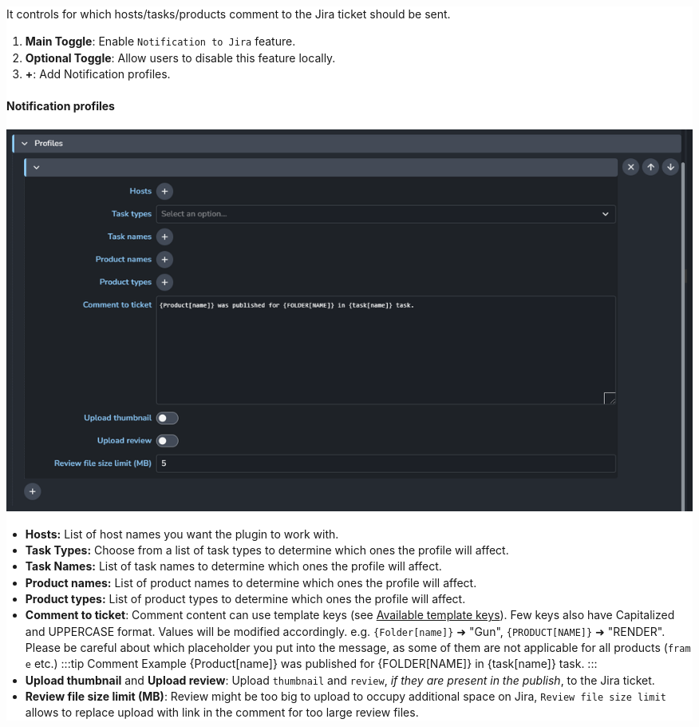 It controls for which hosts/tasks/products comment to the Jira ticket should be sent.

1. **Main Toggle**: Enable `Notification to Jira` feature.
2. **Optional Toggle**: Allow users to disable this feature locally.
3. **+**: Add Notification profiles.

#### Notification profiles
![Jira Notification Profiles](assets/jira/jira_notification_profiles.png)

- **Hosts:** List of host names you want the plugin to work with.
- **Task Types:** Choose from a list of task types to determine which ones the profile will affect.
- **Task Names:** List of task names to determine which ones the profile will affect.
- **Product names:** List of product names to determine which ones the profile will affect.
- **Product types:** List of product types to determine which ones the profile will affect.
- **Comment to ticket**: 
Comment content can use template keys (see [Available template keys](admin_settings_project_anatomy.md#available-template-keys)).
Few keys also have Capitalized and UPPERCASE format. Values will be modified accordingly. e.g. `{Folder[name]}` ➜ "Gun", `{PRODUCT[NAME]}` ➜ "RENDER".
Please be careful about which placeholder you put into the message, as some of them are not applicable for all products (`frame` etc.)
:::tip Comment Example
    {Product[name]} was published for {FOLDER[NAME]} in {task[name]} task.
:::
- **Upload thumbnail** and **Upload review**: Upload `thumbnail` and `review`, *if they are present in the publish*, to the Jira ticket.
- **Review file size limit (MB)**: Review might be too big to upload to occupy additional space on Jira, `Review file size limit` allows to replace upload
with link in the comment for too large review files.
